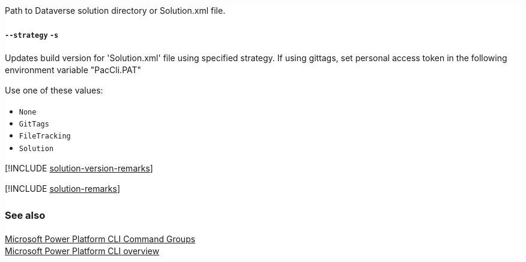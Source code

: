 Path to Dataverse solution directory or Solution.xml file.

#### `--strategy` `-s`

Updates build version for 'Solution.xml' file using specified strategy. If using gittags, set personal access token in the following environment variable "PacCli.PAT"

Use one of these values:

- `None`
- `GitTags`
- `FileTracking`
- `Solution`

[!INCLUDE [solution-version-remarks](includes/solution-version-remarks.md)]

[!INCLUDE [solution-remarks](includes/solution-remarks.md)]

### See also

[Microsoft Power Platform CLI Command Groups](index.md)<br />
[Microsoft Power Platform CLI overview](../introduction.md)
